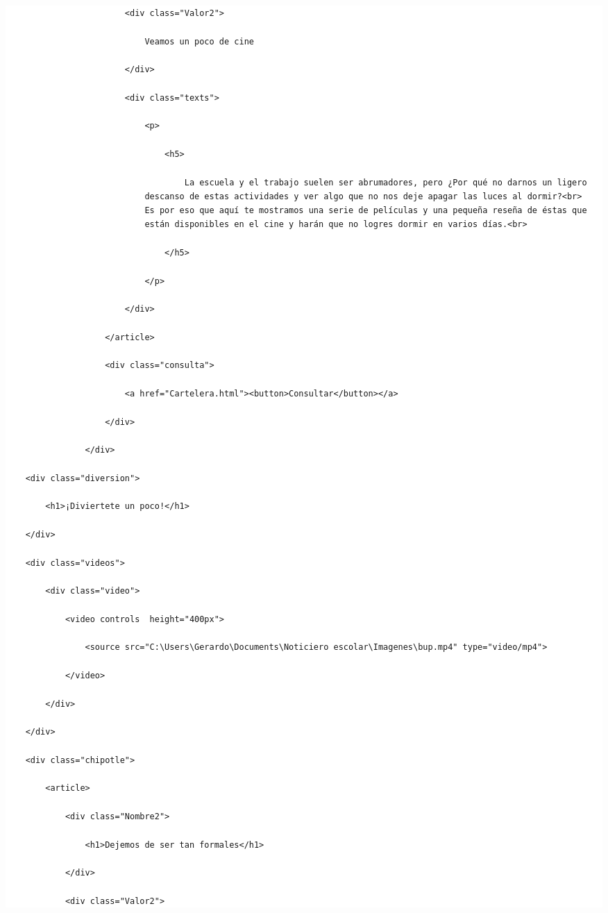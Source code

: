                             <div class="Valor2">
                    
                                Veamos un poco de cine
                    
                            </div>
                    
                            <div class="texts">
                    
                                <p>
                    
                                    <h5>
                                        
                                        La escuela y el trabajo suelen ser abrumadores, pero ¿Por qué no darnos un ligero 
                                descanso de estas actividades y ver algo que no nos deje apagar las luces al dormir?<br>
                                Es por eso que aquí te mostramos una serie de películas y una pequeña reseña de éstas que 
                                están disponibles en el cine y harán que no logres dormir en varios días.<br>
                        
                                    </h5>
                        
                                </p>
                    
                            </div>
                    
                        </article>
                
                        <div class="consulta">
                
                            <a href="Cartelera.html"><button>Consultar</button></a>
                
                        </div>
                
                    </div>
    
        <div class="diversion">
    
            <h1>¡Diviertete un poco!</h1>
    
        </div>
    
        <div class="videos">
    
            <div class="video">
    
                <video controls  height="400px">
    
                    <source src="C:\Users\Gerardo\Documents\Noticiero escolar\Imagenes\bup.mp4" type="video/mp4">
        
                </video>
    
            </div>
    
        </div>
    
        <div class="chipotle">
    
            <article>
    
                <div class="Nombre2">
        
                    <h1>Dejemos de ser tan formales</h1>
        
                </div>
        
                <div class="Valor2">
        